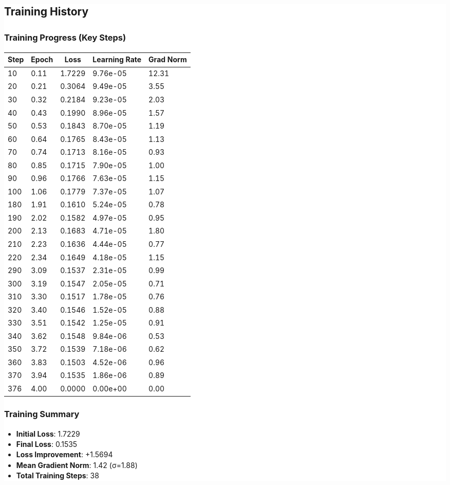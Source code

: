 ## Training History

### Training Progress (Key Steps)

| Step | Epoch | Loss | Learning Rate | Grad Norm |
|------|-------|------|---------------|-----------|
| 10 | 0.11 | 1.7229 | 9.76e-05 | 12.31 |
| 20 | 0.21 | 0.3064 | 9.49e-05 | 3.55 |
| 30 | 0.32 | 0.2184 | 9.23e-05 | 2.03 |
| 40 | 0.43 | 0.1990 | 8.96e-05 | 1.57 |
| 50 | 0.53 | 0.1843 | 8.70e-05 | 1.19 |
| 60 | 0.64 | 0.1765 | 8.43e-05 | 1.13 |
| 70 | 0.74 | 0.1713 | 8.16e-05 | 0.93 |
| 80 | 0.85 | 0.1715 | 7.90e-05 | 1.00 |
| 90 | 0.96 | 0.1766 | 7.63e-05 | 1.15 |
| 100 | 1.06 | 0.1779 | 7.37e-05 | 1.07 |
| 180 | 1.91 | 0.1610 | 5.24e-05 | 0.78 |
| 190 | 2.02 | 0.1582 | 4.97e-05 | 0.95 |
| 200 | 2.13 | 0.1683 | 4.71e-05 | 1.80 |
| 210 | 2.23 | 0.1636 | 4.44e-05 | 0.77 |
| 220 | 2.34 | 0.1649 | 4.18e-05 | 1.15 |
| 290 | 3.09 | 0.1537 | 2.31e-05 | 0.99 |
| 300 | 3.19 | 0.1547 | 2.05e-05 | 0.71 |
| 310 | 3.30 | 0.1517 | 1.78e-05 | 0.76 |
| 320 | 3.40 | 0.1546 | 1.52e-05 | 0.88 |
| 330 | 3.51 | 0.1542 | 1.25e-05 | 0.91 |
| 340 | 3.62 | 0.1548 | 9.84e-06 | 0.53 |
| 350 | 3.72 | 0.1539 | 7.18e-06 | 0.62 |
| 360 | 3.83 | 0.1503 | 4.52e-06 | 0.96 |
| 370 | 3.94 | 0.1535 | 1.86e-06 | 0.89 |
| 376 | 4.00 | 0.0000 | 0.00e+00 | 0.00 |

### Training Summary
- **Initial Loss**: 1.7229
- **Final Loss**: 0.1535
- **Loss Improvement**: +1.5694
- **Mean Gradient Norm**: 1.42 (σ=1.88)
- **Total Training Steps**: 38

